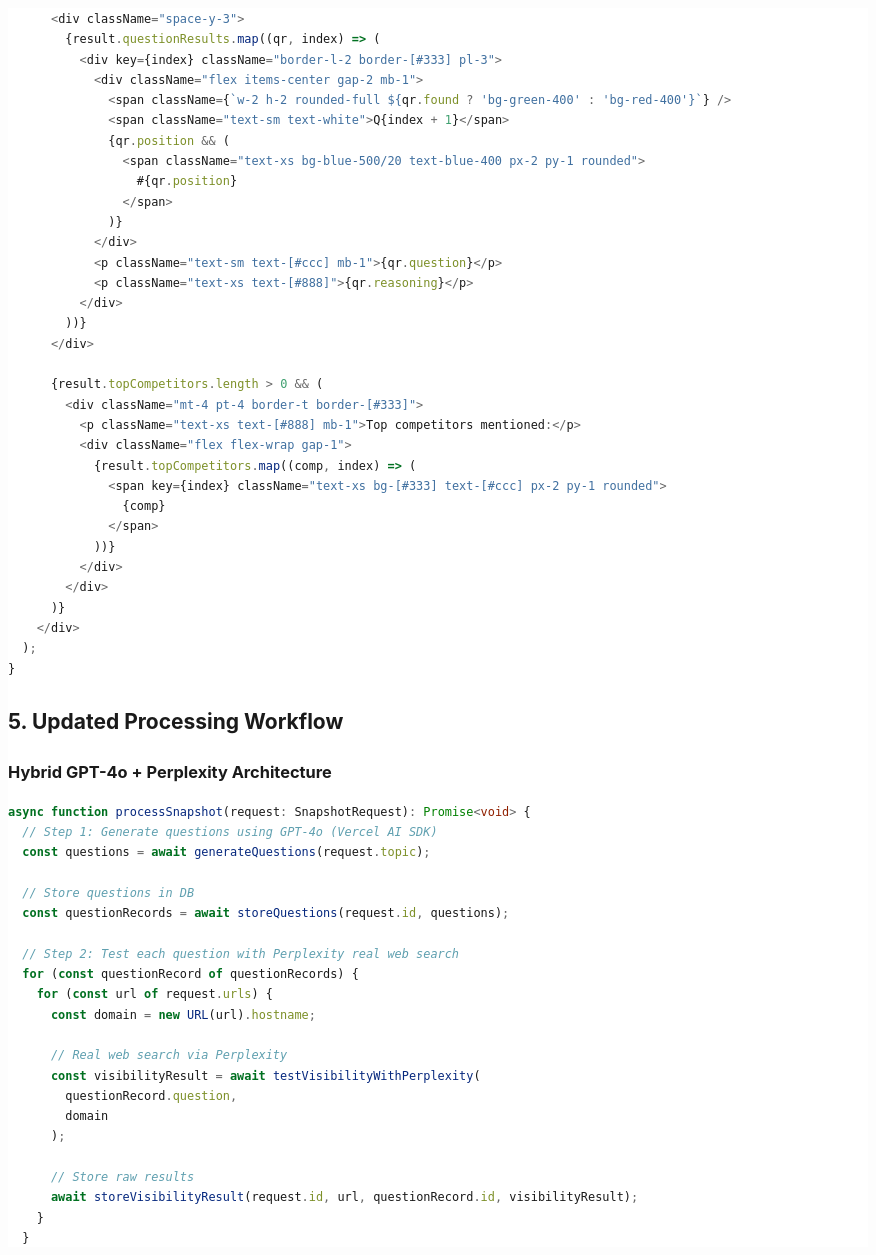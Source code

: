 ```typescript
      <div className="space-y-3">
        {result.questionResults.map((qr, index) => (
          <div key={index} className="border-l-2 border-[#333] pl-3">
            <div className="flex items-center gap-2 mb-1">
              <span className={`w-2 h-2 rounded-full ${qr.found ? 'bg-green-400' : 'bg-red-400'}`} />
              <span className="text-sm text-white">Q{index + 1}</span>
              {qr.position && (
                <span className="text-xs bg-blue-500/20 text-blue-400 px-2 py-1 rounded">
                  #{qr.position}
                </span>
              )}
            </div>
            <p className="text-sm text-[#ccc] mb-1">{qr.question}</p>
            <p className="text-xs text-[#888]">{qr.reasoning}</p>
          </div>
        ))}
      </div>

      {result.topCompetitors.length > 0 && (
        <div className="mt-4 pt-4 border-t border-[#333]">
          <p className="text-xs text-[#888] mb-1">Top competitors mentioned:</p>
          <div className="flex flex-wrap gap-1">
            {result.topCompetitors.map((comp, index) => (
              <span key={index} className="text-xs bg-[#333] text-[#ccc] px-2 py-1 rounded">
                {comp}
              </span>
            ))}
          </div>
        </div>
      )}
    </div>
  );
}
```

## 5. Updated Processing Workflow

### Hybrid GPT-4o + Perplexity Architecture
```typescript
async function processSnapshot(request: SnapshotRequest): Promise<void> {
  // Step 1: Generate questions using GPT-4o (Vercel AI SDK)
  const questions = await generateQuestions(request.topic);
  
  // Store questions in DB
  const questionRecords = await storeQuestions(request.id, questions);
  
  // Step 2: Test each question with Perplexity real web search
  for (const questionRecord of questionRecords) {
    for (const url of request.urls) {
      const domain = new URL(url).hostname;
      
      // Real web search via Perplexity
      const visibilityResult = await testVisibilityWithPerplexity(
        questionRecord.question, 
        domain
      );
      
      // Store raw results
      await storeVisibilityResult(request.id, url, questionRecord.id, visibilityResult);
    }
  }
```